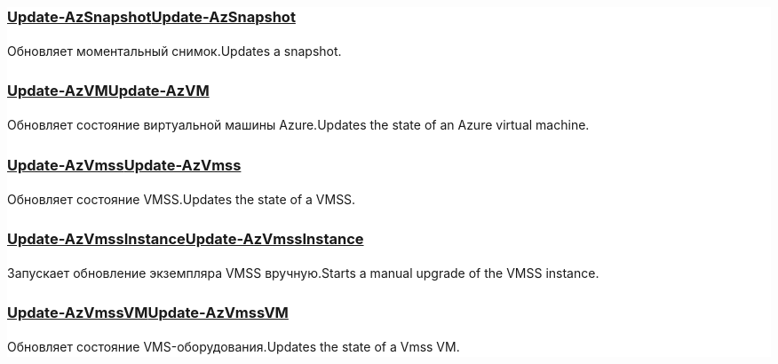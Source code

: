 ### [<span data-ttu-id="940ad-501">Update-AzSnapshot</span><span class="sxs-lookup"><span data-stu-id="940ad-501">Update-AzSnapshot</span></span>](Update-AzSnapshot.md)
<span data-ttu-id="940ad-502">Обновляет моментальный снимок.</span><span class="sxs-lookup"><span data-stu-id="940ad-502">Updates a snapshot.</span></span>

### [<span data-ttu-id="940ad-503">Update-AzVM</span><span class="sxs-lookup"><span data-stu-id="940ad-503">Update-AzVM</span></span>](Update-AzVM.md)
<span data-ttu-id="940ad-504">Обновляет состояние виртуальной машины Azure.</span><span class="sxs-lookup"><span data-stu-id="940ad-504">Updates the state of an Azure virtual machine.</span></span>

### [<span data-ttu-id="940ad-505">Update-AzVmss</span><span class="sxs-lookup"><span data-stu-id="940ad-505">Update-AzVmss</span></span>](Update-AzVmss.md)
<span data-ttu-id="940ad-506">Обновляет состояние VMSS.</span><span class="sxs-lookup"><span data-stu-id="940ad-506">Updates the state of a VMSS.</span></span>

### [<span data-ttu-id="940ad-507">Update-AzVmssInstance</span><span class="sxs-lookup"><span data-stu-id="940ad-507">Update-AzVmssInstance</span></span>](Update-AzVmssInstance.md)
<span data-ttu-id="940ad-508">Запускает обновление экземпляра VMSS вручную.</span><span class="sxs-lookup"><span data-stu-id="940ad-508">Starts a manual upgrade of the VMSS instance.</span></span>

### [<span data-ttu-id="940ad-509">Update-AzVmssVM</span><span class="sxs-lookup"><span data-stu-id="940ad-509">Update-AzVmssVM</span></span>](Update-AzVmssVM.md)
<span data-ttu-id="940ad-510">Обновляет состояние VMS-оборудования.</span><span class="sxs-lookup"><span data-stu-id="940ad-510">Updates the state of a Vmss VM.</span></span>

